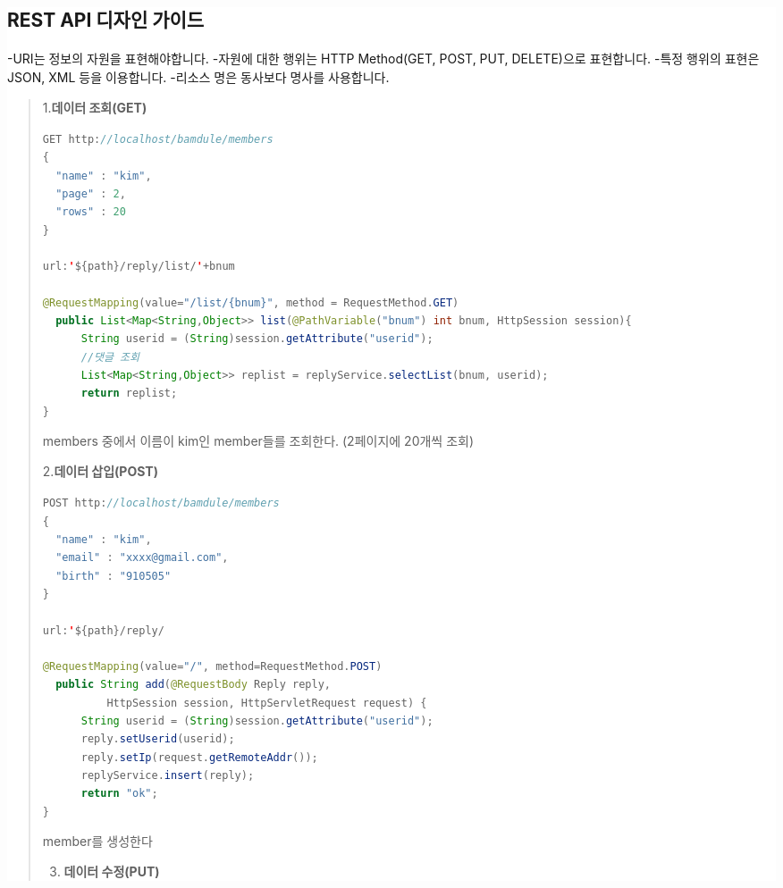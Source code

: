 

## REST API 디자인 가이드

\-URI는 정보의 자원을 표현해야합니다.
\-자원에 대한 행위는 HTTP Method(GET, POST, PUT, DELETE)으로 표현합니다.
\-특정 행위의 표현은 JSON, XML 등을 이용합니다.
\-리소스 명은 동사보다 명사를 사용합니다.

> 1.**데이터 조회(GET)**
>
> ```java
> GET http://localhost/bamdule/members
> {
>   "name" : "kim",
>   "page" : 2,
>   "rows" : 20 
> }
> 
> url:'${path}/reply/list/'+bnum
>     
> @RequestMapping(value="/list/{bnum}", method = RequestMethod.GET)
> 	public List<Map<String,Object>> list(@PathVariable("bnum") int bnum, HttpSession session){
> 		String userid = (String)session.getAttribute("userid");		
> 		//댓글 조회
> 		List<Map<String,Object>> replist = replyService.selectList(bnum, userid);
> 		return replist;
> }
> ```
>
>  members 중에서 이름이 kim인 member들를 조회한다. (2페이지에 20개씩 조회)
>
> 
>
> 2.**데이터 삽입(POST)**
>
> ```java
> POST http://localhost/bamdule/members
> {
>   "name" : "kim",
>   "email" : "xxxx@gmail.com",
>   "birth" : "910505"
> }
> 
> url:'${path}/reply/
>     
> @RequestMapping(value="/", method=RequestMethod.POST)
> 	public String add(@RequestBody Reply reply,
> 			HttpSession session, HttpServletRequest request) {
> 		String userid = (String)session.getAttribute("userid");
> 		reply.setUserid(userid);
> 		reply.setIp(request.getRemoteAddr());
> 		replyService.insert(reply);
> 		return "ok";
> }
> ```
>
> member를 생성한다
>
>  
>
> 3. **데이터 수정(PUT)**
>
> ```java
